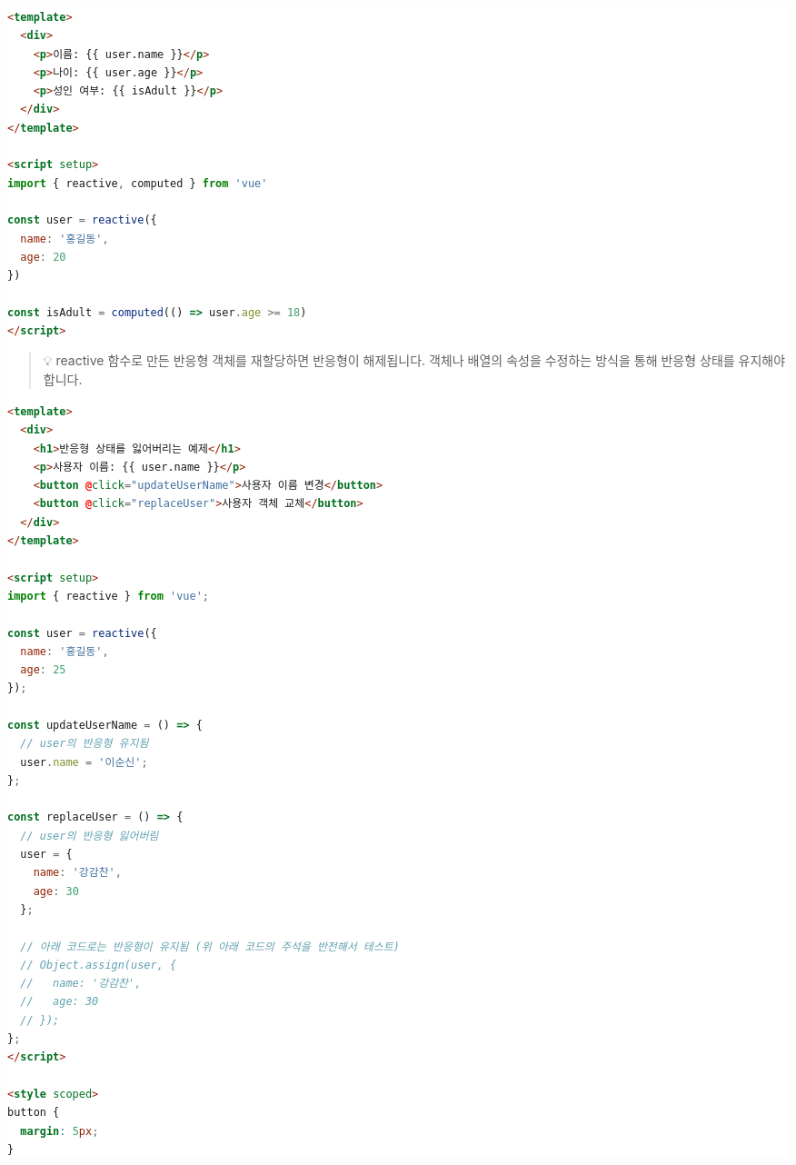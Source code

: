```html
<template>
  <div>
    <p>이름: {{ user.name }}</p>
    <p>나이: {{ user.age }}</p>
    <p>성인 여부: {{ isAdult }}</p>
  </div>
</template>

<script setup>
import { reactive, computed } from 'vue'

const user = reactive({
  name: '홍길동',
  age: 20
})

const isAdult = computed(() => user.age >= 18)
</script>
```

> 💡 reactive 함수로 만든 반응형 객체를 재할당하면 반응형이 해제됩니다. 객체나 배열의 속성을 수정하는 방식을 통해 반응형 상태를 유지해야합니다.

```html
<template>
  <div>
    <h1>반응형 상태를 잃어버리는 예제</h1>
    <p>사용자 이름: {{ user.name }}</p>
    <button @click="updateUserName">사용자 이름 변경</button>
    <button @click="replaceUser">사용자 객체 교체</button>
  </div>
</template>

<script setup>
import { reactive } from 'vue';

const user = reactive({
  name: '홍길동',
  age: 25
});

const updateUserName = () => {
  // user의 반응형 유지됨
  user.name = '이순신';
};

const replaceUser = () => {
  // user의 반응형 잃어버림
  user = {
    name: '강감찬',
    age: 30
  };
  
  // 아래 코드로는 반응형이 유지됨 (위 아래 코드의 주석을 반전해서 테스트)
  // Object.assign(user, {
  //   name: '강감찬',
  //   age: 30
  // });
};
</script>

<style scoped>
button {
  margin: 5px;
}
```